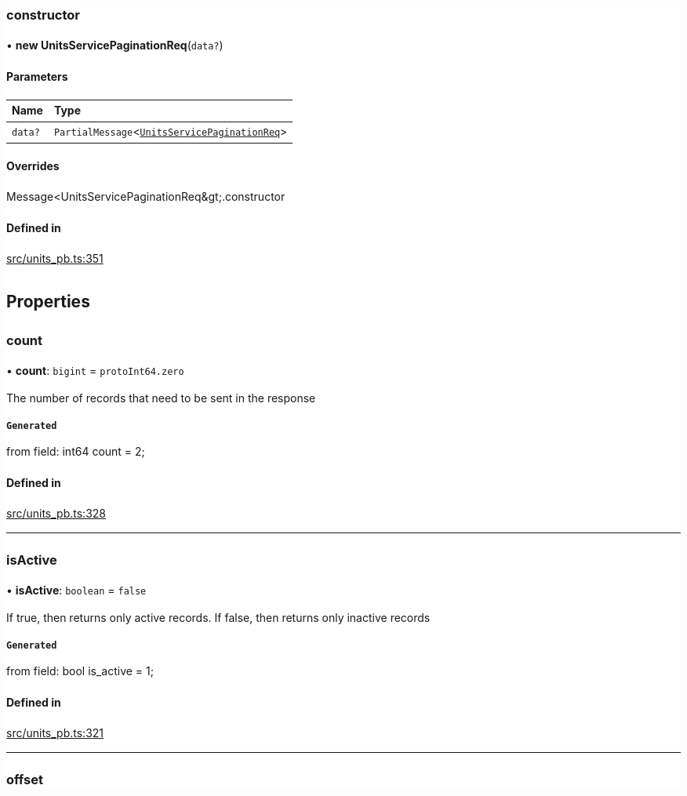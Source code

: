 ### constructor

• **new UnitsServicePaginationReq**(`data?`)

#### Parameters

| Name | Type |
| :------ | :------ |
| `data?` | `PartialMessage`<[`UnitsServicePaginationReq`](UnitsServicePaginationReq.md)\> |

#### Overrides

Message&lt;UnitsServicePaginationReq\&gt;.constructor

#### Defined in

[src/units_pb.ts:351](https://github.com/TCUBEAI-TECHNOLOGIES-PRIVATE-LIMITED/ts-sdk/blob/85a94f2/src/units_pb.ts#L351)

## Properties

### count

• **count**: `bigint` = `protoInt64.zero`

The number of records that need to be sent in the response

**`Generated`**

from field: int64 count = 2;

#### Defined in

[src/units_pb.ts:328](https://github.com/TCUBEAI-TECHNOLOGIES-PRIVATE-LIMITED/ts-sdk/blob/85a94f2/src/units_pb.ts#L328)

___

### isActive

• **isActive**: `boolean` = `false`

If true, then returns only active records. If false, then returns only inactive records

**`Generated`**

from field: bool is_active = 1;

#### Defined in

[src/units_pb.ts:321](https://github.com/TCUBEAI-TECHNOLOGIES-PRIVATE-LIMITED/ts-sdk/blob/85a94f2/src/units_pb.ts#L321)

___

### offset
